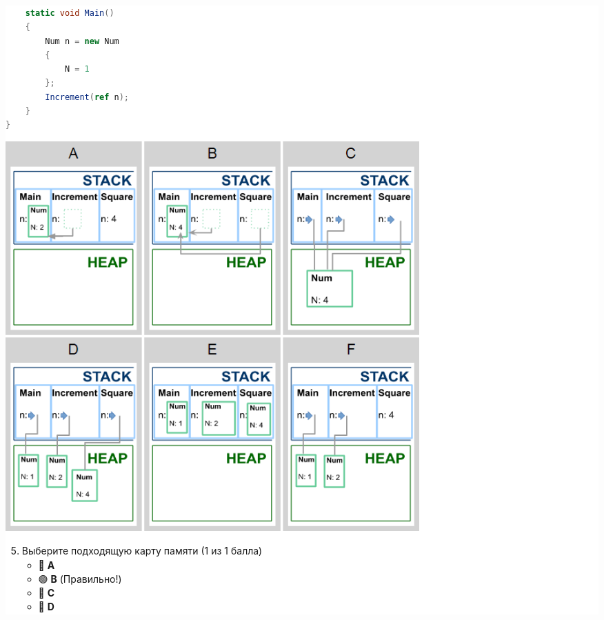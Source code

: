 ```cs
    static void Main()
    {
        Num n = new Num
        {
            N = 1
        };
        Increment(ref n);
    }
}
```

<p float="left">
<img src="L150_5.png" width="600" />
</p>

5. Выберите подходящую карту памяти (1 из 1 балла)
   * 🔴 **A**
   * 🟢 **B** (Правильно!)
   * 🔴 **C**
   * 🔴 **D**
